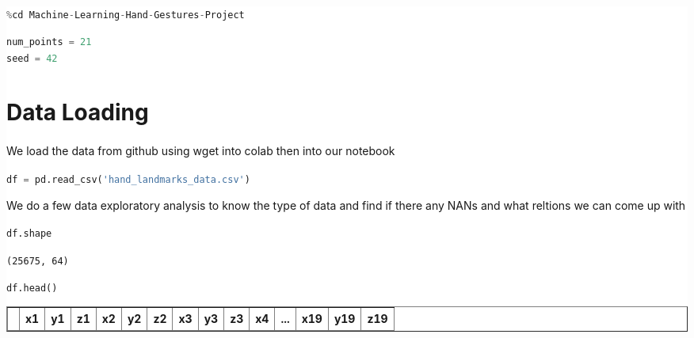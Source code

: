 ```python
%cd Machine-Learning-Hand-Gestures-Project
```


```python
num_points = 21
seed = 42
```

# Data Loading

We load the data from github using wget into colab then into our notebook 


```python
df = pd.read_csv('hand_landmarks_data.csv')
```

We do a few data exploratory analysis to know the type of data and find if there any NANs and what reltions we can come up with


```python
df.shape
```




    (25675, 64)




```python
df.head()
```




<div>
<style scoped>
    .dataframe tbody tr th:only-of-type {
        vertical-align: middle;
    }

    .dataframe tbody tr th {
        vertical-align: top;
    }

    .dataframe thead th {
        text-align: right;
    }
</style>
<table border="1" class="dataframe">
  <thead>
    <tr style="text-align: right;">
      <th></th>
      <th>x1</th>
      <th>y1</th>
      <th>z1</th>
      <th>x2</th>
      <th>y2</th>
      <th>z2</th>
      <th>x3</th>
      <th>y3</th>
      <th>z3</th>
      <th>x4</th>
      <th>...</th>
      <th>x19</th>
      <th>y19</th>
      <th>z19</th>